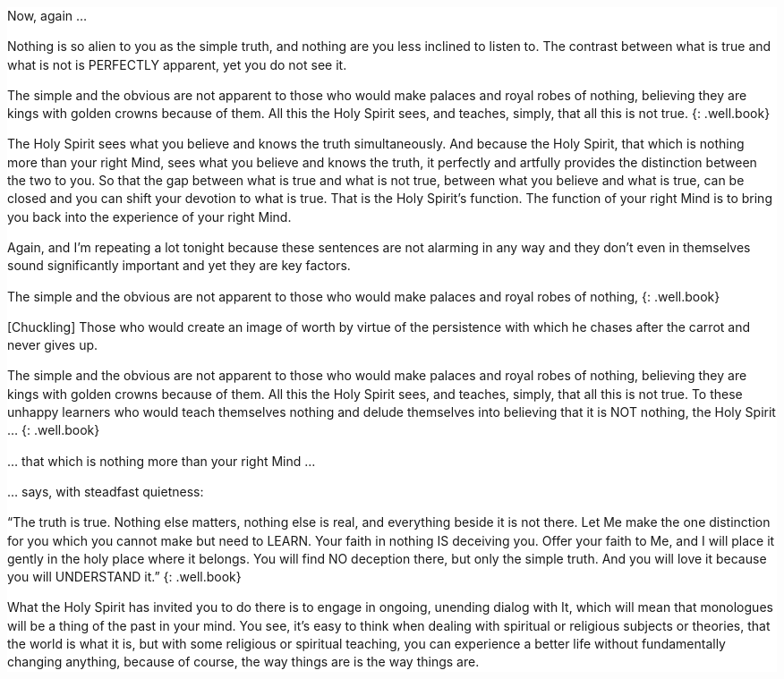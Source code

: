 Now, again &hellip;

Nothing is so alien to you as the simple truth, and nothing are you less
inclined to listen to. The contrast between what is true and what is not
is PERFECTLY apparent, yet you do not see it.

The simple and the obvious are not apparent to those who would make
palaces and royal robes of nothing, believing they are kings with golden
crowns because of them. All this the Holy Spirit sees, and teaches,
simply, that all this is not true.
{: .well.book}

The Holy Spirit sees what you believe and knows the truth
simultaneously. And because the Holy Spirit, that which is nothing more
than your right Mind, sees what you believe and knows the truth, it
perfectly and artfully provides the distinction between the two to you.
So that the gap between what is true and what is not true, between what
you believe and what is true, can be closed and you can shift your
devotion to what is true. That is the Holy Spirit&rsquo;s function. The
function of your right Mind is to bring you back into the experience of
your right Mind.

Again, and I&rsquo;m repeating a lot tonight because these sentences are
not alarming in any way and they don&rsquo;t even in themselves sound
significantly important and yet they are key factors.

The simple and the obvious are not apparent to those who would make
palaces and royal robes of nothing,
{: .well.book}

[Chuckling] Those who would create an image of worth by virtue of the
persistence with which he chases after the carrot and never gives up.

The simple and the obvious are not apparent to those who would make
palaces and royal robes of nothing, believing they are kings with golden
crowns because of them. All this the Holy Spirit sees, and teaches,
simply, that all this is not true. To these unhappy learners who would
teach themselves nothing and delude themselves into believing that it is
NOT nothing, the Holy Spirit &hellip;
{: .well.book}

&hellip; that which is nothing more than your right Mind &hellip;

&hellip; says, with steadfast quietness:

&ldquo;The truth is true. Nothing else matters, nothing else is real,
and everything beside it is not there. Let Me make the one distinction
for you which you cannot make but need to LEARN. Your faith in nothing
IS deceiving you. Offer your faith to Me, and I will place it gently in
the holy place where it belongs. You will find NO deception there, but
only the simple truth. And you will love it because you will UNDERSTAND
it.&rdquo;
{: .well.book}

What the Holy Spirit has invited you to do there is to engage in
ongoing, unending dialog with It, which will mean that monologues will
be a thing of the past in your mind. You see, it&rsquo;s easy to think
when dealing with spiritual or religious subjects or theories, that the
world is what it is, but with some religious or spiritual teaching, you
can experience a better life without fundamentally changing anything,
because of course, the way things are is the way things are.


[^1]: T13.6 The Happy Learner